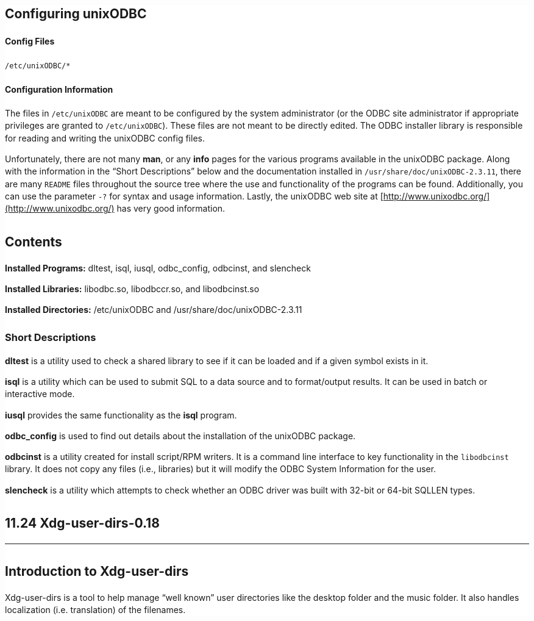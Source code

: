 Configuring unixODBC
--------------------

#### Config Files

`/etc/unixODBC/*`

#### Configuration Information

The files in `/etc/unixODBC` are meant to be configured by the system administrator (or the ODBC site administrator if appropriate privileges are granted to `/etc/unixODBC`). These files are not meant to be directly edited. The ODBC installer library is responsible for reading and writing the unixODBC config files.

Unfortunately, there are not many **man**, or any **info** pages for the various programs available in the unixODBC package. Along with the information in the “Short Descriptions” below and the documentation installed in `/usr/share/doc/unixODBC-2.3.11`, there are many `README` files throughout the source tree where the use and functionality of the programs can be found. Additionally, you can use the parameter `-?` for syntax and usage information. Lastly, the unixODBC web site at [http://www.unixodbc.org/](http://www.unixodbc.org/) has very good information.

Contents
--------

**Installed Programs:** dltest, isql, iusql, odbc_config, odbcinst, and slencheck

**Installed Libraries:** libodbc.so, libodbccr.so, and libodbcinst.so

**Installed Directories:** /etc/unixODBC and /usr/share/doc/unixODBC-2.3.11

### Short Descriptions

**dltest**              is a utility used to check a shared library to see if it can be loaded and if a given symbol exists in it.

**isql**                is a utility which can be used to submit SQL to a data source and to format/output results. It can be used in batch or interactive mode.

**iusql**               provides the same functionality as the **isql** program.

**odbc_config**         is used to find out details about the installation of the unixODBC package.

**odbcinst**            is a utility created for install script/RPM writers. It is a command line interface to key functionality in the `libodbcinst` library. It does not copy any files (i.e., libraries) but it will modify the ODBC System Information for the user.

**slencheck**           is a utility which attempts to check whether an ODBC driver was built with 32-bit or 64-bit SQLLEN types.


## 11.24 Xdg-user-dirs-0.18
--------

Introduction to Xdg-user-dirs
-----------------------------

Xdg-user-dirs is a tool to help manage “well known” user directories like the desktop folder and the music folder. It also handles localization (i.e. translation) of the filenames.
